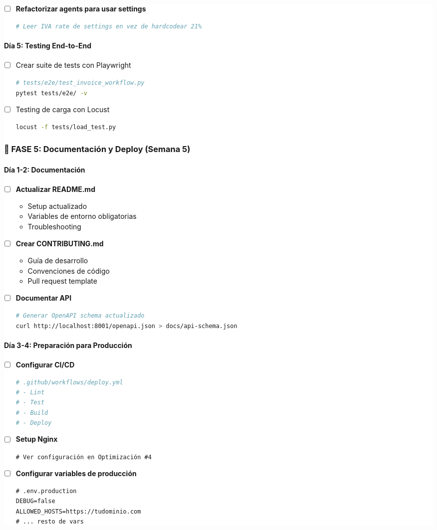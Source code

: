 - [ ] **Refactorizar agents para usar settings**
  ```python
  # Leer IVA rate de settings en vez de hardcodear 21%
  ```

#### Día 5: Testing End-to-End
- [ ] Crear suite de tests con Playwright
  ```bash
  # tests/e2e/test_invoice_workflow.py
  pytest tests/e2e/ -v
  ```

- [ ] Testing de carga con Locust
  ```bash
  locust -f tests/load_test.py
  ```

### 📅 FASE 5: Documentación y Deploy (Semana 5)

#### Día 1-2: Documentación
- [ ] **Actualizar README.md**
  - Setup actualizado
  - Variables de entorno obligatorias
  - Troubleshooting

- [ ] **Crear CONTRIBUTING.md**
  - Guía de desarrollo
  - Convenciones de código
  - Pull request template

- [ ] **Documentar API**
  ```bash
  # Generar OpenAPI schema actualizado
  curl http://localhost:8001/openapi.json > docs/api-schema.json
  ```

#### Día 3-4: Preparación para Producción
- [ ] **Configurar CI/CD**
  ```yaml
  # .github/workflows/deploy.yml
  # - Lint
  # - Test
  # - Build
  # - Deploy
  ```

- [ ] **Setup Nginx**
  ```nginx
  # Ver configuración en Optimización #4
  ```

- [ ] **Configurar variables de producción**
  ```env
  # .env.production
  DEBUG=false
  ALLOWED_HOSTS=https://tudominio.com
  # ... resto de vars
  ```
